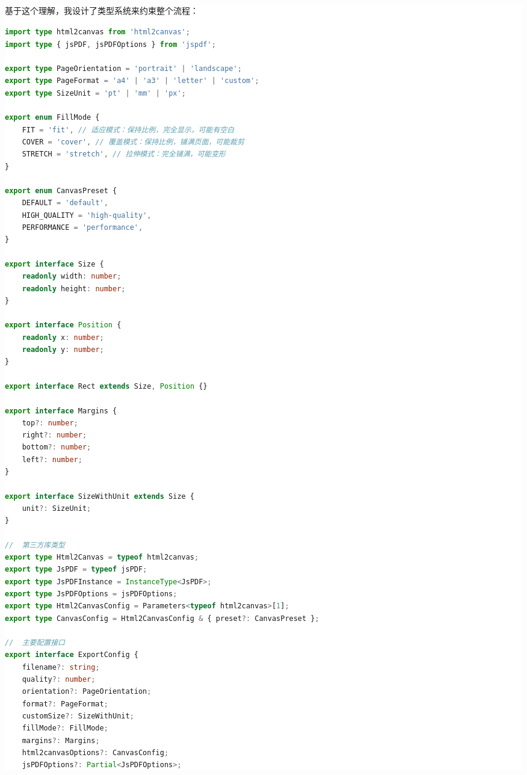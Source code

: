 基于这个理解，我设计了类型系统来约束整个流程：

```ts
import type html2canvas from 'html2canvas';
import type { jsPDF, jsPDFOptions } from 'jspdf';

export type PageOrientation = 'portrait' | 'landscape';
export type PageFormat = 'a4' | 'a3' | 'letter' | 'custom';
export type SizeUnit = 'pt' | 'mm' | 'px';

export enum FillMode {
    FIT = 'fit', // 适应模式：保持比例，完全显示，可能有空白
    COVER = 'cover', // 覆盖模式：保持比例，铺满页面，可能裁剪
    STRETCH = 'stretch', // 拉伸模式：完全铺满，可能变形
}

export enum CanvasPreset {
    DEFAULT = 'default',
    HIGH_QUALITY = 'high-quality',
    PERFORMANCE = 'performance',
}

export interface Size {
    readonly width: number;
    readonly height: number;
}

export interface Position {
    readonly x: number;
    readonly y: number;
}

export interface Rect extends Size, Position {}

export interface Margins {
    top?: number;
    right?: number;
    bottom?: number;
    left?: number;
}

export interface SizeWithUnit extends Size {
    unit?: SizeUnit;
}

//  第三方库类型
export type Html2Canvas = typeof html2canvas;
export type JsPDF = typeof jsPDF;
export type JsPDFInstance = InstanceType<JsPDF>;
export type JsPDFOptions = jsPDFOptions;
export type Html2CanvasConfig = Parameters<typeof html2canvas>[1];
export type CanvasConfig = Html2CanvasConfig & { preset?: CanvasPreset };

//  主要配置接口
export interface ExportConfig {
    filename?: string;
    quality?: number;
    orientation?: PageOrientation;
    format?: PageFormat;
    customSize?: SizeWithUnit;
    fillMode?: FillMode;
    margins?: Margins;
    html2canvasOptions?: CanvasConfig;
    jsPDFOptions?: Partial<JsPDFOptions>;
```